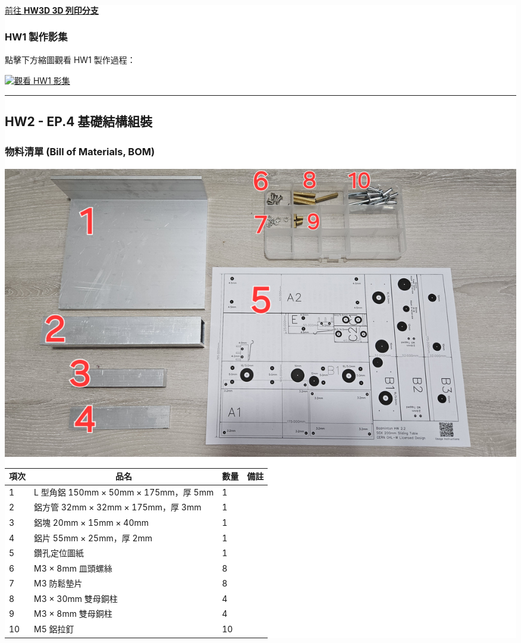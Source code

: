 [前往 **HW3D 3D 列印分支**](https://github.com/206cc/PicoBETH/tree/branch/3d-printed)

### HW1 製作影集

點擊下方縮圖觀看 HW1 製作過程：  

[![觀看 HW1 影集](https://img.youtube.com/vi/oMgVq6rkX_Q/0.jpg)](https://www.youtube.com/playlist?list=PLN3s8Sz8h_G_Dp-Vqi42OujVhEX1pyrGo)

---

## HW2 - EP.4 基礎結構組裝

### 物料清單 (Bill of Materials, BOM)

![img_dph](img_hw2ep4_bom.jpg)

| 項次 | 品名                                     | 數量 | 備註 |
|----|--------------------------------------|----|----|
| 1  | L 型角鋁 150mm × 50mm × 175mm，厚 5mm  | 1  |    |
| 2  | 鋁方管 32mm × 32mm × 175mm，厚 3mm    | 1  |    |
| 3  | 鋁塊 20mm × 15mm × 40mm             | 1  |    |
| 4  | 鋁片 55mm × 25mm，厚 2mm            | 1  |    |
| 5  | 鑽孔定位圖紙                          | 1  |    |
| 6  | M3 × 8mm 皿頭螺絲                     | 8  |    |
| 7  | M3 防鬆墊片                           | 8  |    |
| 8  | M3 × 30mm 雙母銅柱                    | 4  |    |
| 9  | M3 × 8mm 雙母銅柱                     | 4  |    |
| 10 | M5 鋁拉釘                            | 10 |    |
